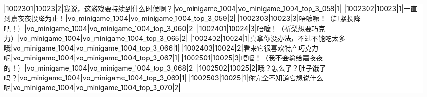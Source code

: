|1002301|10023|2|我说，这游戏要持续到什么时候啊？|vo_minigame_1004|vo_minigame_1004_top_3_058|1|
|1002302|10023|1|一直到嘉夜夜投降为止！|vo_minigame_1004|vo_minigame_1004_top_3_059|2|
|1002303|10023|3|唔嚒嚒！（赶紧投降吧！）|vo_minigame_1004|vo_minigame_1004_top_3_060|2|
|1002401|10024|3|唔嚒！（祈梨想要巧克力）|vo_minigame_1004|vo_minigame_1004_top_3_065|2|
|1002402|10024|1|真拿你没办法，不过不能吃太多哦|vo_minigame_1004|vo_minigame_1004_top_3_066|1|
|1002403|10024|2|看来它很喜欢特产巧克力呢|vo_minigame_1004|vo_minigame_1004_top_3_067|1|
|1002501|10025|3|唔嚒！（我不会输给嘉夜夜的！）|vo_minigame_1004|vo_minigame_1004_top_3_068|2|
|1002502|10025|2|哦？怎么了？肚子饿了吗？|vo_minigame_1004|vo_minigame_1004_top_3_069|1|
|1002503|10025|1|你完全不知道它想说什么呢|vo_minigame_1004|vo_minigame_1004_top_3_070|2|